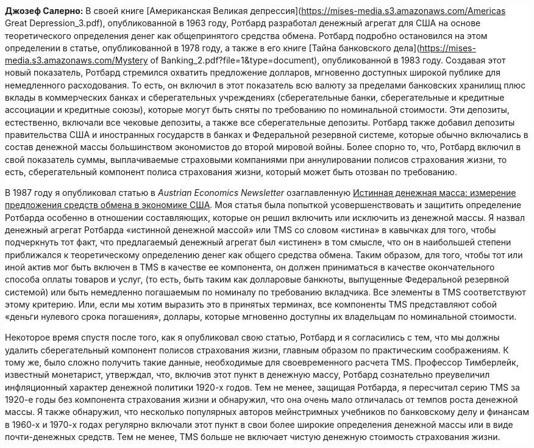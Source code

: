 **Джозеф Салерно:** В своей книге
[Американская Великая депрессия](https://mises-media.s3.amazonaws.com/Americas Great Depression_3.pdf),
опубликованной в 1963 году, Ротбард разработал денежный агрегат для США
на основе теоретического определения денег как общепринятого средства
обмена. Ротбард подробно остановился на этом определении в статье,
опубликованной в 1978 году, а также в его книге
[Тайна банковского дела](https://mises-media.s3.amazonaws.com/Mystery of Banking_2.pdf?file=1&type=document),
опубликованной в 1983 году. Создавая этот новый показатель,
Ротбард стремился охватить предложение долларов, мгновенно доступных
широкой публике для немедленного расходования. То есть, он включил в
этот показатель всю валюту за пределами банковских хранилищ плюс вклады
в коммерческих банках и сберегательных учреждениях (сберегательные
банки, сберегательные и кредитные ассоциации и кредитные союзы), которые
могут быть сняты по требованию по номинальной стоимости. Эти депозиты,
естественно, включали все чековые депозиты, а также все сберегательные
депозиты. Ротбард также добавил депозиты правительства США и иностранных
государств в банках и Федеральной резервной системе, которые обычно
включались в состав денежной массы большинством экономистов до второй
мировой войны. Более спорно то, что, Ротбард включил в свой показатель
суммы, выплачиваемые страховыми компаниями при аннулировании полисов
страхования жизни, то есть, сберегательный компонент полиса страхования
жизни, который может быть отозван по требованию.

В 1987 году я опубликовал статью в *Austrian Economics Newsletter*
озаглавленную
[Истинная денежная масса: измерение предложения средств обмена в экономике США](https://mises-media.s3.amazonaws.com/aen6_4_1_0.pdf?file=1&type=document).
Моя статья была попыткой усовершенствовать и
защитить определение Ротбарда особенно в отношении составляющих, которые
он решил включить или исключить из денежной массы. Я назвал денежный
агрегат Ротбарда «истинной денежной массой» или ТМS со словом «истина» в
кавычках для того, чтобы подчеркнуть тот факт, что предлагаемый денежный
агрегат был «истинен» в том смысле, что он в наибольшей степени
приближался к теоретическому определению денег как общего средства
обмена. Таким образом, для того, чтобы тот или иной актив мог быть
включен в TMS в качестве ее компонента, он должен приниматься в качестве
окончательного способа оплаты товаров и услуг, (то есть, быть таким как
долларовые банкноты, выпущенные Федеральной резервной системой) или быть
немедленно погашаемым по номиналу по требованию вкладчика. Все элементы
в TMS соответствуют этому критерию. Или, если мы хотим выразить это в
принятых терминах, все компоненты TMS представляют собой «деньги
нулевого срока погашения», доллары, которые мгновенно доступны их
владельцам по номинальной стоимости.

Некоторое время спустя после того, как я опубликовал свою статью,
Ротбард и я согласились с тем, что мы должны удалить сберегательный
компонент полисов страхования жизни, главным образом по практическим
соображениям. К тому же, было сложно получить такие данные, необходимые
для своевременного расчета TMS. Профессор Тимберлейк, известный
монетарист, утверждал, что, включив этот пункт в денежную массу, Ротбард
сознательно преувеличил инфляционный характер денежной политики 1920-х
годов. Тем не менее, защищая Ротбарда, я пересчитал серию TMS за 1920-е
годы без компонента страхования жизни и обнаружил, что она очень мало
отличалась от темпов роста денежной массы. Я также обнаружил, что
несколько популярных авторов мейнстримных учебников по банковскому делу
и финансам в 1960-х и 1970-х годах регулярно включали этот пункт в свои
более широкие определения денежной массы или в виде почти-денежных
средств. Тем не менее, TMS больше не включает чистую денежную стоимость
страхования жизни.
